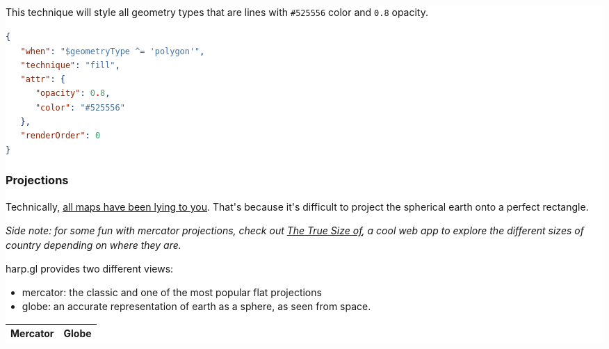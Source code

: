 This technique will style all geometry types that are lines with `#525556` color and `0.8` opacity. 
```json
{
   "when": "$geometryType ^= 'polygon'",
   "technique": "fill",
   "attr": {
      "opacity": 0.8,
      "color": "#525556"
   },
   "renderOrder": 0
}
```

### Projections

Technically, [all maps have been lying to you](https://www.iflscience.com/environment/how-maps-can-lead-you-wrong-idea/). That's because it's difficult to project the spherical earth onto a perfect rectangle.

_Side note: for some fun with mercator projections, check out [The True Size of](https://thetruesize.com/), a cool web app to explore the different sizes of country depending on where they are._

harp.gl provides two different views:

- mercator: the classic and one of the most popular flat projections
- globe: an accurate representation of earth as a sphere, as seen from space.

|Mercator|Globe|
|---|---|